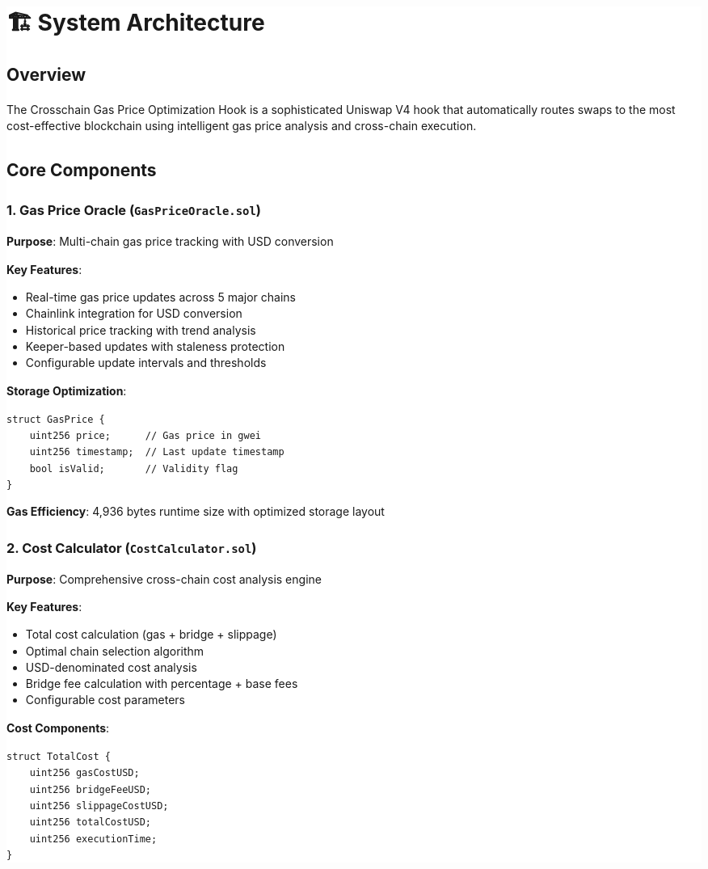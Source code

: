# 🏗️ System Architecture

## Overview

The Crosschain Gas Price Optimization Hook is a sophisticated Uniswap V4 hook that automatically routes swaps to the most cost-effective blockchain using intelligent gas price analysis and cross-chain execution.

## Core Components

### 1. Gas Price Oracle (`GasPriceOracle.sol`)

**Purpose**: Multi-chain gas price tracking with USD conversion

**Key Features**:
- Real-time gas price updates across 5 major chains
- Chainlink integration for USD conversion
- Historical price tracking with trend analysis
- Keeper-based updates with staleness protection
- Configurable update intervals and thresholds

**Storage Optimization**:
```solidity
struct GasPrice {
    uint256 price;      // Gas price in gwei
    uint256 timestamp;  // Last update timestamp
    bool isValid;       // Validity flag
}
```

**Gas Efficiency**: 4,936 bytes runtime size with optimized storage layout

### 2. Cost Calculator (`CostCalculator.sol`)

**Purpose**: Comprehensive cross-chain cost analysis engine

**Key Features**:
- Total cost calculation (gas + bridge + slippage)
- Optimal chain selection algorithm
- USD-denominated cost analysis
- Bridge fee calculation with percentage + base fees
- Configurable cost parameters

**Cost Components**:
```solidity
struct TotalCost {
    uint256 gasCostUSD;
    uint256 bridgeFeeUSD;
    uint256 slippageCostUSD;
    uint256 totalCostUSD;
    uint256 executionTime;
}
```
